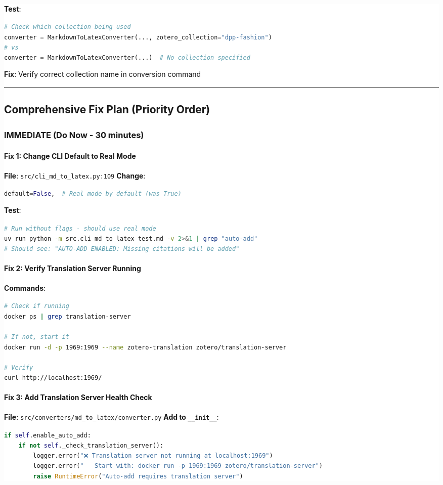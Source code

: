 **Test**:
```python
# Check which collection being used
converter = MarkdownToLatexConverter(..., zotero_collection="dpp-fashion")
# vs
converter = MarkdownToLatexConverter(...)  # No collection specified
```

**Fix**: Verify correct collection name in conversion command

---

## Comprehensive Fix Plan (Priority Order)

### IMMEDIATE (Do Now - 30 minutes)

#### Fix 1: Change CLI Default to Real Mode
**File**: `src/cli_md_to_latex.py:109`
**Change**:
```python
default=False,  # Real mode by default (was True)
```

**Test**:
```bash
# Run without flags - should use real mode
uv run python -m src.cli_md_to_latex test.md -v 2>&1 | grep "auto-add"
# Should see: "AUTO-ADD ENABLED: Missing citations will be added"
```

#### Fix 2: Verify Translation Server Running
**Commands**:
```bash
# Check if running
docker ps | grep translation-server

# If not, start it
docker run -d -p 1969:1969 --name zotero-translation zotero/translation-server

# Verify
curl http://localhost:1969/
```

#### Fix 3: Add Translation Server Health Check
**File**: `src/converters/md_to_latex/converter.py`
**Add to `__init__`**:
```python
if self.enable_auto_add:
    if not self._check_translation_server():
        logger.error("❌ Translation server not running at localhost:1969")
        logger.error("   Start with: docker run -p 1969:1969 zotero/translation-server")
        raise RuntimeError("Auto-add requires translation server")
```
